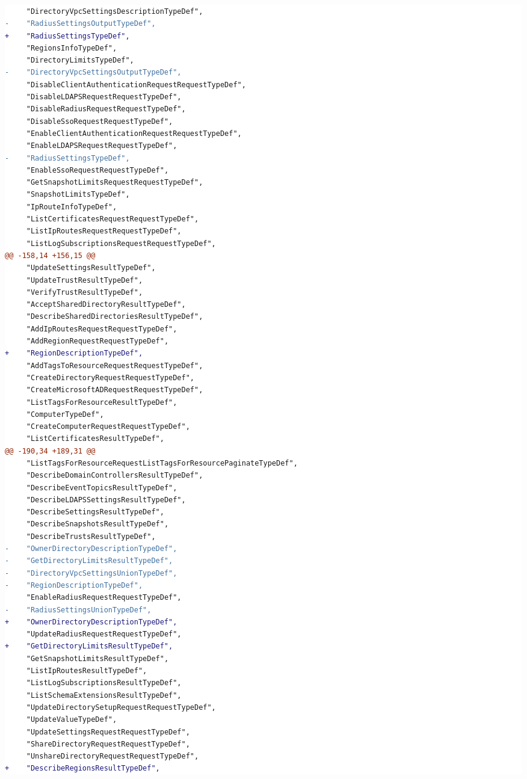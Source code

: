```diff
     "DirectoryVpcSettingsDescriptionTypeDef",
-    "RadiusSettingsOutputTypeDef",
+    "RadiusSettingsTypeDef",
     "RegionsInfoTypeDef",
     "DirectoryLimitsTypeDef",
-    "DirectoryVpcSettingsOutputTypeDef",
     "DisableClientAuthenticationRequestRequestTypeDef",
     "DisableLDAPSRequestRequestTypeDef",
     "DisableRadiusRequestRequestTypeDef",
     "DisableSsoRequestRequestTypeDef",
     "EnableClientAuthenticationRequestRequestTypeDef",
     "EnableLDAPSRequestRequestTypeDef",
-    "RadiusSettingsTypeDef",
     "EnableSsoRequestRequestTypeDef",
     "GetSnapshotLimitsRequestRequestTypeDef",
     "SnapshotLimitsTypeDef",
     "IpRouteInfoTypeDef",
     "ListCertificatesRequestRequestTypeDef",
     "ListIpRoutesRequestRequestTypeDef",
     "ListLogSubscriptionsRequestRequestTypeDef",
@@ -158,14 +156,15 @@
     "UpdateSettingsResultTypeDef",
     "UpdateTrustResultTypeDef",
     "VerifyTrustResultTypeDef",
     "AcceptSharedDirectoryResultTypeDef",
     "DescribeSharedDirectoriesResultTypeDef",
     "AddIpRoutesRequestRequestTypeDef",
     "AddRegionRequestRequestTypeDef",
+    "RegionDescriptionTypeDef",
     "AddTagsToResourceRequestRequestTypeDef",
     "CreateDirectoryRequestRequestTypeDef",
     "CreateMicrosoftADRequestRequestTypeDef",
     "ListTagsForResourceResultTypeDef",
     "ComputerTypeDef",
     "CreateComputerRequestRequestTypeDef",
     "ListCertificatesResultTypeDef",
@@ -190,34 +189,31 @@
     "ListTagsForResourceRequestListTagsForResourcePaginateTypeDef",
     "DescribeDomainControllersResultTypeDef",
     "DescribeEventTopicsResultTypeDef",
     "DescribeLDAPSSettingsResultTypeDef",
     "DescribeSettingsResultTypeDef",
     "DescribeSnapshotsResultTypeDef",
     "DescribeTrustsResultTypeDef",
-    "OwnerDirectoryDescriptionTypeDef",
-    "GetDirectoryLimitsResultTypeDef",
-    "DirectoryVpcSettingsUnionTypeDef",
-    "RegionDescriptionTypeDef",
     "EnableRadiusRequestRequestTypeDef",
-    "RadiusSettingsUnionTypeDef",
+    "OwnerDirectoryDescriptionTypeDef",
     "UpdateRadiusRequestRequestTypeDef",
+    "GetDirectoryLimitsResultTypeDef",
     "GetSnapshotLimitsResultTypeDef",
     "ListIpRoutesResultTypeDef",
     "ListLogSubscriptionsResultTypeDef",
     "ListSchemaExtensionsResultTypeDef",
     "UpdateDirectorySetupRequestRequestTypeDef",
     "UpdateValueTypeDef",
     "UpdateSettingsRequestRequestTypeDef",
     "ShareDirectoryRequestRequestTypeDef",
     "UnshareDirectoryRequestRequestTypeDef",
+    "DescribeRegionsResultTypeDef",
```